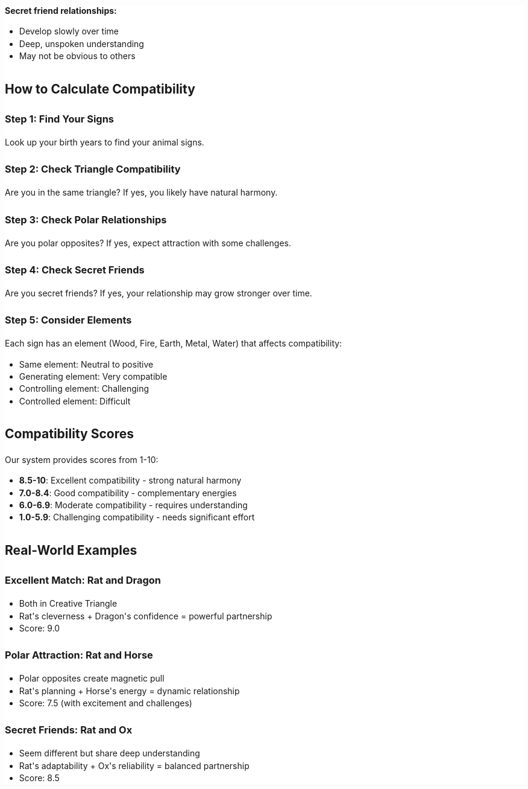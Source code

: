 **Secret friend relationships:**
- Develop slowly over time
- Deep, unspoken understanding
- May not be obvious to others

## How to Calculate Compatibility

### Step 1: Find Your Signs
Look up your birth years to find your animal signs.

### Step 2: Check Triangle Compatibility
Are you in the same triangle? If yes, you likely have natural harmony.

### Step 3: Check Polar Relationships
Are you polar opposites? If yes, expect attraction with some challenges.

### Step 4: Check Secret Friends
Are you secret friends? If yes, your relationship may grow stronger over time.

### Step 5: Consider Elements
Each sign has an element (Wood, Fire, Earth, Metal, Water) that affects compatibility:
- Same element: Neutral to positive
- Generating element: Very compatible
- Controlling element: Challenging
- Controlled element: Difficult

## Compatibility Scores

Our system provides scores from 1-10:

- **8.5-10**: Excellent compatibility - strong natural harmony
- **7.0-8.4**: Good compatibility - complementary energies
- **6.0-6.9**: Moderate compatibility - requires understanding
- **1.0-5.9**: Challenging compatibility - needs significant effort

## Real-World Examples

### Excellent Match: Rat and Dragon
- Both in Creative Triangle
- Rat's cleverness + Dragon's confidence = powerful partnership
- Score: 9.0

### Polar Attraction: Rat and Horse
- Polar opposites create magnetic pull
- Rat's planning + Horse's energy = dynamic relationship
- Score: 7.5 (with excitement and challenges)

### Secret Friends: Rat and Ox
- Seem different but share deep understanding
- Rat's adaptability + Ox's reliability = balanced partnership
- Score: 8.5
